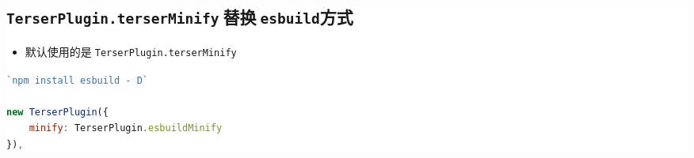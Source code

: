 ## `TerserPlugin.terserMinify` 替换 `esbuild`方式

- 默认使用的是 `TerserPlugin.terserMinify`

```js
`npm install esbuild - D`

new TerserPlugin({
    minify: TerserPlugin.esbuildMinify
}),
```































